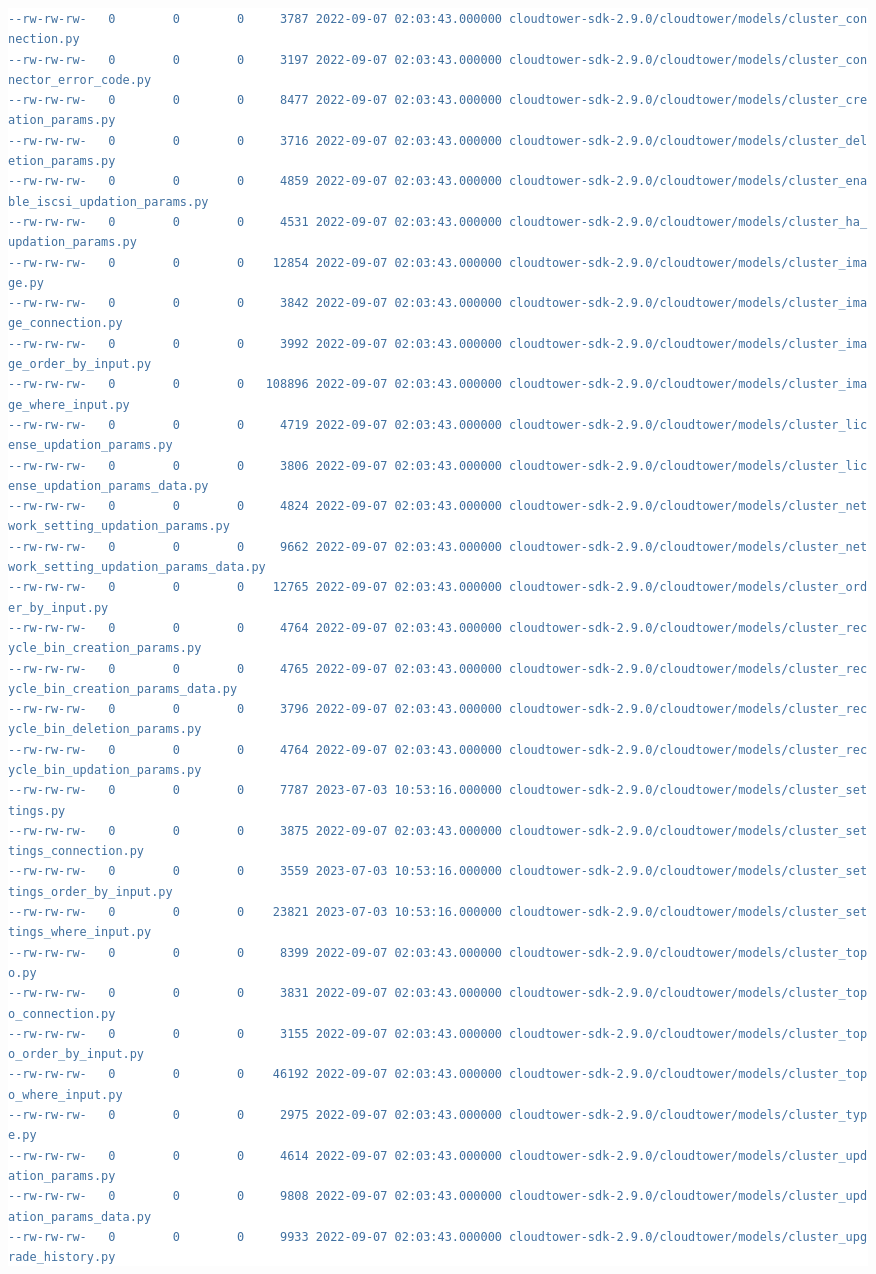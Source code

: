 ```diff
--rw-rw-rw-   0        0        0     3787 2022-09-07 02:03:43.000000 cloudtower-sdk-2.9.0/cloudtower/models/cluster_connection.py
--rw-rw-rw-   0        0        0     3197 2022-09-07 02:03:43.000000 cloudtower-sdk-2.9.0/cloudtower/models/cluster_connector_error_code.py
--rw-rw-rw-   0        0        0     8477 2022-09-07 02:03:43.000000 cloudtower-sdk-2.9.0/cloudtower/models/cluster_creation_params.py
--rw-rw-rw-   0        0        0     3716 2022-09-07 02:03:43.000000 cloudtower-sdk-2.9.0/cloudtower/models/cluster_deletion_params.py
--rw-rw-rw-   0        0        0     4859 2022-09-07 02:03:43.000000 cloudtower-sdk-2.9.0/cloudtower/models/cluster_enable_iscsi_updation_params.py
--rw-rw-rw-   0        0        0     4531 2022-09-07 02:03:43.000000 cloudtower-sdk-2.9.0/cloudtower/models/cluster_ha_updation_params.py
--rw-rw-rw-   0        0        0    12854 2022-09-07 02:03:43.000000 cloudtower-sdk-2.9.0/cloudtower/models/cluster_image.py
--rw-rw-rw-   0        0        0     3842 2022-09-07 02:03:43.000000 cloudtower-sdk-2.9.0/cloudtower/models/cluster_image_connection.py
--rw-rw-rw-   0        0        0     3992 2022-09-07 02:03:43.000000 cloudtower-sdk-2.9.0/cloudtower/models/cluster_image_order_by_input.py
--rw-rw-rw-   0        0        0   108896 2022-09-07 02:03:43.000000 cloudtower-sdk-2.9.0/cloudtower/models/cluster_image_where_input.py
--rw-rw-rw-   0        0        0     4719 2022-09-07 02:03:43.000000 cloudtower-sdk-2.9.0/cloudtower/models/cluster_license_updation_params.py
--rw-rw-rw-   0        0        0     3806 2022-09-07 02:03:43.000000 cloudtower-sdk-2.9.0/cloudtower/models/cluster_license_updation_params_data.py
--rw-rw-rw-   0        0        0     4824 2022-09-07 02:03:43.000000 cloudtower-sdk-2.9.0/cloudtower/models/cluster_network_setting_updation_params.py
--rw-rw-rw-   0        0        0     9662 2022-09-07 02:03:43.000000 cloudtower-sdk-2.9.0/cloudtower/models/cluster_network_setting_updation_params_data.py
--rw-rw-rw-   0        0        0    12765 2022-09-07 02:03:43.000000 cloudtower-sdk-2.9.0/cloudtower/models/cluster_order_by_input.py
--rw-rw-rw-   0        0        0     4764 2022-09-07 02:03:43.000000 cloudtower-sdk-2.9.0/cloudtower/models/cluster_recycle_bin_creation_params.py
--rw-rw-rw-   0        0        0     4765 2022-09-07 02:03:43.000000 cloudtower-sdk-2.9.0/cloudtower/models/cluster_recycle_bin_creation_params_data.py
--rw-rw-rw-   0        0        0     3796 2022-09-07 02:03:43.000000 cloudtower-sdk-2.9.0/cloudtower/models/cluster_recycle_bin_deletion_params.py
--rw-rw-rw-   0        0        0     4764 2022-09-07 02:03:43.000000 cloudtower-sdk-2.9.0/cloudtower/models/cluster_recycle_bin_updation_params.py
--rw-rw-rw-   0        0        0     7787 2023-07-03 10:53:16.000000 cloudtower-sdk-2.9.0/cloudtower/models/cluster_settings.py
--rw-rw-rw-   0        0        0     3875 2022-09-07 02:03:43.000000 cloudtower-sdk-2.9.0/cloudtower/models/cluster_settings_connection.py
--rw-rw-rw-   0        0        0     3559 2023-07-03 10:53:16.000000 cloudtower-sdk-2.9.0/cloudtower/models/cluster_settings_order_by_input.py
--rw-rw-rw-   0        0        0    23821 2023-07-03 10:53:16.000000 cloudtower-sdk-2.9.0/cloudtower/models/cluster_settings_where_input.py
--rw-rw-rw-   0        0        0     8399 2022-09-07 02:03:43.000000 cloudtower-sdk-2.9.0/cloudtower/models/cluster_topo.py
--rw-rw-rw-   0        0        0     3831 2022-09-07 02:03:43.000000 cloudtower-sdk-2.9.0/cloudtower/models/cluster_topo_connection.py
--rw-rw-rw-   0        0        0     3155 2022-09-07 02:03:43.000000 cloudtower-sdk-2.9.0/cloudtower/models/cluster_topo_order_by_input.py
--rw-rw-rw-   0        0        0    46192 2022-09-07 02:03:43.000000 cloudtower-sdk-2.9.0/cloudtower/models/cluster_topo_where_input.py
--rw-rw-rw-   0        0        0     2975 2022-09-07 02:03:43.000000 cloudtower-sdk-2.9.0/cloudtower/models/cluster_type.py
--rw-rw-rw-   0        0        0     4614 2022-09-07 02:03:43.000000 cloudtower-sdk-2.9.0/cloudtower/models/cluster_updation_params.py
--rw-rw-rw-   0        0        0     9808 2022-09-07 02:03:43.000000 cloudtower-sdk-2.9.0/cloudtower/models/cluster_updation_params_data.py
--rw-rw-rw-   0        0        0     9933 2022-09-07 02:03:43.000000 cloudtower-sdk-2.9.0/cloudtower/models/cluster_upgrade_history.py
```